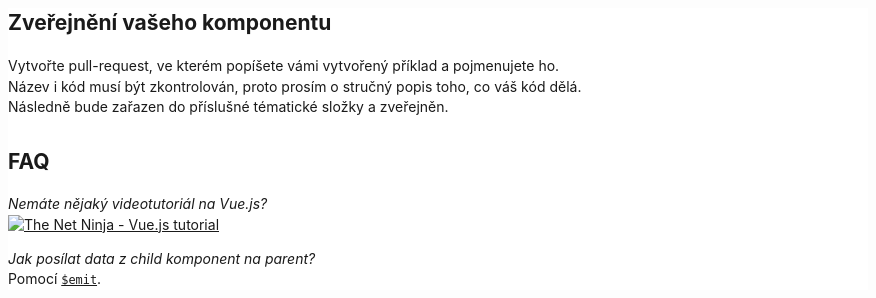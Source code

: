 ## Zveřejnění vašeho komponentu
Vytvořte pull-request, ve kterém popíšete vámi vytvořený příklad a pojmenujete ho.\
Název i kód musí být zkontrolován, proto prosím o stručný popis toho, co váš kód dělá.\
Následně bude zařazen do příslušné tématické složky a zveřejněn.

## FAQ
*Nemáte nějaký videotutoriál na Vue.js?*\
[![The Net Ninja - Vue.js tutorial](http://img.youtube.com/vi/5LYrN_cAJoA&list=PL4cUxeGkcC9gQcYgjhBoeQH7wiAyZNrYa/0.jpg)](https://www.youtube.com/watch?v=5LYrN_cAJoA&list=PL4cUxeGkcC9gQcYgjhBoeQH7wiAyZNrYa)

*Jak posílat data z child komponent na parent?*\
Pomocí [`$emit`](https://vuejs.org/v2/guide/components.html#Listening-to-Child-Components-Events).
